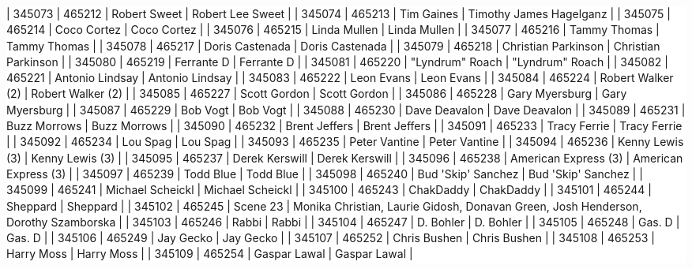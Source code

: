 | 345073 | 465212 | Robert Sweet | Robert Lee Sweet |
| 345074 | 465213 | Tim Gaines | Timothy James Hagelganz |
| 345075 | 465214 | Coco Cortez | Coco Cortez |
| 345076 | 465215 | Linda Mullen | Linda Mullen |
| 345077 | 465216 | Tammy Thomas | Tammy Thomas |
| 345078 | 465217 | Doris Castenada | Doris Castenada |
| 345079 | 465218 | Christian Parkinson | Christian Parkinson |
| 345080 | 465219 | Ferrante D | Ferrante D |
| 345081 | 465220 | "Lyndrum" Roach | "Lyndrum" Roach |
| 345082 | 465221 | Antonio Lindsay | Antonio Lindsay |
| 345083 | 465222 | Leon Evans | Leon Evans |
| 345084 | 465224 | Robert Walker (2) | Robert Walker (2) |
| 345085 | 465227 | Scott Gordon | Scott Gordon |
| 345086 | 465228 | Gary Myersburg | Gary Myersburg |
| 345087 | 465229 | Bob Vogt | Bob Vogt |
| 345088 | 465230 | Dave Deavalon | Dave Deavalon |
| 345089 | 465231 | Buzz Morrows | Buzz Morrows |
| 345090 | 465232 | Brent Jeffers | Brent Jeffers |
| 345091 | 465233 | Tracy Ferrie | Tracy Ferrie |
| 345092 | 465234 | Lou Spag | Lou Spag |
| 345093 | 465235 | Peter Vantine | Peter Vantine |
| 345094 | 465236 | Kenny Lewis (3) | Kenny Lewis (3) |
| 345095 | 465237 | Derek Kerswill | Derek Kerswill |
| 345096 | 465238 | American Express (3) | American Express (3) |
| 345097 | 465239 | Todd Blue | Todd Blue |
| 345098 | 465240 | Bud 'Skip' Sanchez | Bud 'Skip' Sanchez |
| 345099 | 465241 | Michael Scheickl | Michael Scheickl |
| 345100 | 465243 | ChakDaddy | ChakDaddy |
| 345101 | 465244 | Sheppard | Sheppard |
| 345102 | 465245 | Scene 23 | Monika Christian, Laurie Gidosh, Donavan Green, Josh Henderson, Dorothy Szamborska |
| 345103 | 465246 | Rabbi | Rabbi |
| 345104 | 465247 | D. Bohler | D. Bohler |
| 345105 | 465248 | Gas. D | Gas. D |
| 345106 | 465249 | Jay Gecko | Jay Gecko |
| 345107 | 465252 | Chris Bushen | Chris Bushen |
| 345108 | 465253 | Harry Moss | Harry Moss |
| 345109 | 465254 | Gaspar Lawal | Gaspar Lawal |